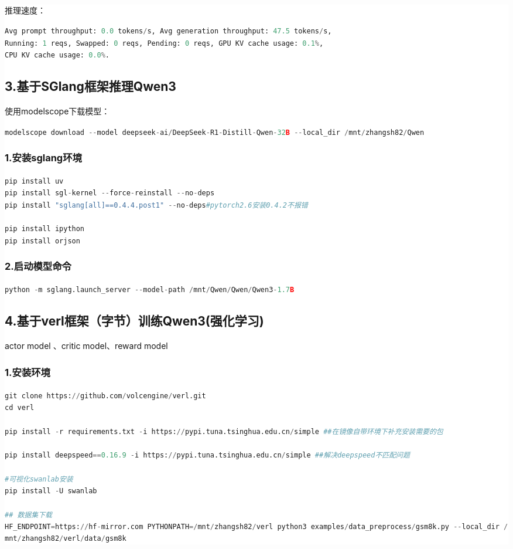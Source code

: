 推理速度：

```python
Avg prompt throughput: 0.0 tokens/s, Avg generation throughput: 47.5 tokens/s,
Running: 1 reqs, Swapped: 0 reqs, Pending: 0 reqs, GPU KV cache usage: 0.1%,
CPU KV cache usage: 0.0%.
```

## 3.基于SGlang框架推理Qwen3


使用modelscope下载模型：

```python
modelscope download --model deepseek-ai/DeepSeek-R1-Distill-Qwen-32B --local_dir /mnt/zhangsh82/Qwen
```

### 1.安装sglang环境
```python
pip install uv
pip install sgl-kernel --force-reinstall --no-deps
pip install "sglang[all]==0.4.4.post1" --no-deps#pytorch2.6安装0.4.2不报错

pip install ipython
pip install orjson

```

### 2.启动模型命令
```python
python -m sglang.launch_server --model-path /mnt/Qwen/Qwen/Qwen3-1.7B
```

## 4.基于verl框架（字节）训练Qwen3(强化学习)
actor model 、critic model、reward model

### 1.安装环境
```python
git clone https://github.com/volcengine/verl.git
cd verl

pip install -r requirements.txt -i https://pypi.tuna.tsinghua.edu.cn/simple ##在镜像自带环境下补充安装需要的包

pip install deepspeed==0.16.9 -i https://pypi.tuna.tsinghua.edu.cn/simple ##解决deepspeed不匹配问题

#可视化swanlab安装
pip install -U swanlab

## 数据集下载
HF_ENDPOINT=https://hf-mirror.com PYTHONPATH=/mnt/zhangsh82/verl python3 examples/data_preprocess/gsm8k.py --local_dir /mnt/zhangsh82/verl/data/gsm8k
```
